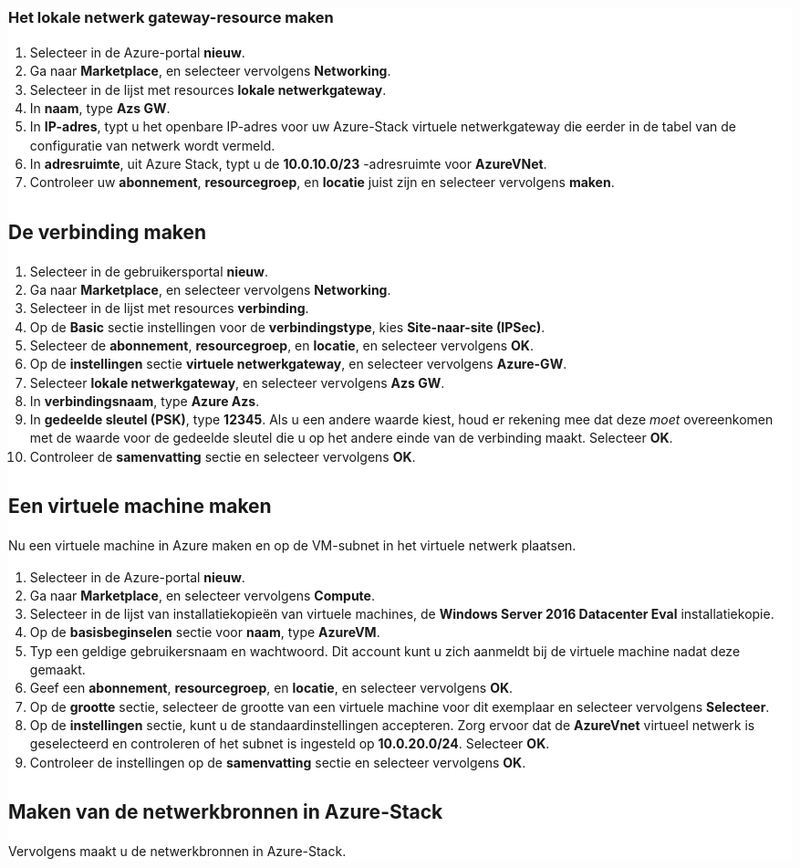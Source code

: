### <a name="create-the-local-network-gateway-resource"></a>Het lokale netwerk gateway-resource maken

1. Selecteer in de Azure-portal **nieuw**. 
4. Ga naar **Marketplace**, en selecteer vervolgens **Networking**.
5. Selecteer in de lijst met resources **lokale netwerkgateway**.
6. In **naam**, type **Azs GW**.
7. In **IP-adres**, typt u het openbare IP-adres voor uw Azure-Stack virtuele netwerkgateway die eerder in de tabel van de configuratie van netwerk wordt vermeld.
8. In **adresruimte**, uit Azure Stack, typt u de **10.0.10.0/23** -adresruimte voor **AzureVNet**.
9. Controleer uw **abonnement**, **resourcegroep**, en **locatie** juist zijn en selecteer vervolgens **maken**.

## <a name="create-the-connection"></a>De verbinding maken
1. Selecteer in de gebruikersportal **nieuw**. 
2. Ga naar **Marketplace**, en selecteer vervolgens **Networking**.
3. Selecteer in de lijst met resources **verbinding**.
4. Op de **Basic** sectie instellingen voor de **verbindingstype**, kies **Site-naar-site (IPSec)**.
5. Selecteer de **abonnement**, **resourcegroep**, en **locatie**, en selecteer vervolgens **OK**.
6. Op de **instellingen** sectie **virtuele netwerkgateway**, en selecteer vervolgens **Azure-GW**.
7. Selecteer **lokale netwerkgateway**, en selecteer vervolgens **Azs GW**.
8. In **verbindingsnaam**, type **Azure Azs**.
9. In **gedeelde sleutel (PSK)**, type **12345**. Als u een andere waarde kiest, houd er rekening mee dat deze *moet* overeenkomen met de waarde voor de gedeelde sleutel die u op het andere einde van de verbinding maakt. Selecteer **OK**.
10. Controleer de **samenvatting** sectie en selecteer vervolgens **OK**.

## <a name="create-a-virtual-machine"></a>Een virtuele machine maken
Nu een virtuele machine in Azure maken en op de VM-subnet in het virtuele netwerk plaatsen.

1. Selecteer in de Azure-portal **nieuw**.
2. Ga naar **Marketplace**, en selecteer vervolgens **Compute**.
3. Selecteer in de lijst van installatiekopieën van virtuele machines, de **Windows Server 2016 Datacenter Eval** installatiekopie.
4. Op de **basisbeginselen** sectie voor **naam**, type **AzureVM**.
5. Typ een geldige gebruikersnaam en wachtwoord. Dit account kunt u zich aanmeldt bij de virtuele machine nadat deze gemaakt.
6. Geef een **abonnement**, **resourcegroep**, en **locatie**, en selecteer vervolgens **OK**.
7. Op de **grootte** sectie, selecteer de grootte van een virtuele machine voor dit exemplaar en selecteer vervolgens **Selecteer**.
8. Op de **instellingen** sectie, kunt u de standaardinstellingen accepteren. Zorg ervoor dat de **AzureVnet** virtueel netwerk is geselecteerd en controleren of het subnet is ingesteld op **10.0.20.0/24**. Selecteer **OK**.
9. Controleer de instellingen op de **samenvatting** sectie en selecteer vervolgens **OK**.

## <a name="create-the-network-resources-in-azure-stack"></a>Maken van de netwerkbronnen in Azure-Stack
Vervolgens maakt u de netwerkbronnen in Azure-Stack.
